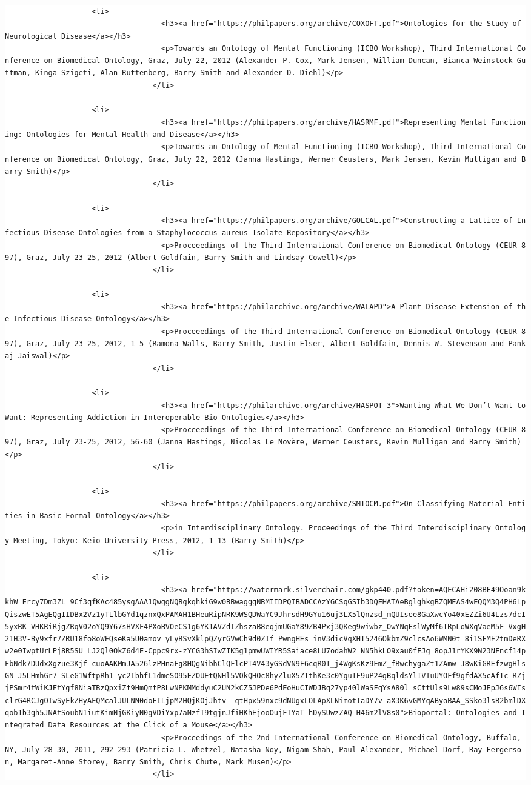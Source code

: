                         <li>
								        <h3><a href="https://philpapers.org/archive/COXOFT.pdf">Ontologies for the Study of Neurological Disease</a></h3>
								        <p>Towards an Ontology of Mental Functioning (ICBO Workshop), Third International Conference on Biomedical Ontology, Graz, July 22, 2012 (Alexander P. Cox, Mark Jensen, William Duncan, Bianca Weinstock-Guttman, Kinga Szigeti, Alan Ruttenberg, Barry Smith and Alexander D. Diehl)</p>
							          </li>

                        <li>
								        <h3><a href="https://philpapers.org/archive/HASRMF.pdf">Representing Mental Functioning: Ontologies for Mental Health and Disease</a></h3>
								        <p>Towards an Ontology of Mental Functioning (ICBO Workshop), Third International Conference on Biomedical Ontology, Graz, July 22, 2012 (Janna Hastings, Werner Ceusters, Mark Jensen, Kevin Mulligan and Barry Smith)</p>
							          </li>

                        <li>
								        <h3><a href="https://philpapers.org/archive/GOLCAL.pdf">Constructing a Lattice of Infectious Disease Ontologies from a Staphylococcus aureus Isolate Repository</a></h3>
								        <p>Proceeedings of the Third International Conference on Biomedical Ontology (CEUR 897), Graz, July 23-25, 2012 (Albert Goldfain, Barry Smith and Lindsay Cowell)</p>
							          </li>

                        <li>
								        <h3><a href="https://philarchive.org/archive/WALAPD">A Plant Disease Extension of the Infectious Disease Ontology</a></h3>
								        <p>Proceeedings of the Third International Conference on Biomedical Ontology (CEUR 897), Graz, July 23-25, 2012, 1-5 (Ramona Walls, Barry Smith, Justin Elser, Albert Goldfain, Dennis W. Stevenson and Pankaj Jaiswal)</p>
							          </li>

                        <li>
								        <h3><a href="https://philarchive.org/archive/HASPOT-3">Wanting What We Don’t Want to Want: Representing Addiction in Interoperable Bio-Ontologies</a></h3>
								        <p>Proceeedings of the Third International Conference on Biomedical Ontology (CEUR 897), Graz, July 23-25, 2012, 56-60 (Janna Hastings, Nicolas Le Novère, Werner Ceusters, Kevin Mulligan and Barry Smith)</p>
							          </li>

                        <li>
								        <h3><a href="https://philpapers.org/archive/SMIOCM.pdf">On Classifying Material Entities in Basic Formal Ontology</a></h3>
								        <p>in Interdisciplinary Ontology. Proceedings of the Third Interdisciplinary Ontology Meeting, Tokyo: Keio University Press, 2012, 1-13 (Barry Smith)</p>
							          </li>

                        <li>
								        <h3><a href="https://watermark.silverchair.com/gkp440.pdf?token=AQECAHi208BE49Ooan9kkhW_Ercy7Dm3ZL_9Cf3qfKAc485ysgAAA1QwggNQBgkqhkiG9w0BBwagggNBMIIDPQIBADCCAzYGCSqGSIb3DQEHATAeBglghkgBZQMEAS4wEQQM3Q4PH6LpQiszwET5AgEQgIIDBx2Vz1yTLlbGYd1qznxQxPAMAH1BHeuRipNRK9WSQDWaYC9JhrsdH9GYu16uj3LX5lQnzsd_mQUIsee8GaXwcYo40xEZZi6U4Lzs7dcI5yxRK-VHKRiRjgZRqV02oYQ9Y67sHVXF4PXoBVOeCS1g6YK1AVZdIZhszaB8eqjmUGaY89ZB4Pxj3QKeg9wiwbz_OwYNqEslWyMf6IRpLoWXqVaeM5F-VxgH21H3V-By9xfr7ZRU18fo8oWFQseKa5U0amov_yLyBSvXklpQZyrGVwCh9d0ZIf_PwngHEs_inV3dicVqXHT5246OkbmZ9clcsAo6WMN0t_8i1SFMF2tmDeRXw2e0IwptUrLPj8R5SU_LJ2Ql0OkZ6d4E-Cppc9rx-zYCG3hSIwZIK5g1pmwUWIYR5Saiace8LU7odahW2_NN5hkLO9xau0fFJg_8opJ1rYKX9N23NFncf14pFbNdk7DUdxXgzue3Kjf-cuoAAKMmJA526lzPHnaFg8HQgNibhClQFlcPT4V43yGSdVN9F6cqR0T_j4WgKsKz9EmZ_fBwchygaZt1ZAmw-J8wKiGREfzwgHlsGN-J5LHmhGr7-SLeG1WftpRh1-yc2IbhfL1dmeSO95EZOUEtQNHl5VOkQHOc8hyZluX5ZTthKe3c0YguIF9uP24gBqldsYlIVTuUYOFf9gfdAX5cAfTc_RZjjPSmr4tWiKJFtYgf8NiaTBzQpxiZt9HmQmtP8LwNPKMMddyuC2UN2kCZ5JPDe6PdEoHuCIWDJBq27yp40lWaSFqYsA80l_sCttUls9Lw89sCMoJEpJ6s6WIsclrG4RCJgOIwSyEkZHyAEQMcalJULNN0doFILjpM2HQjKOjJhtv--qtHpx59nxc9dNUgxLOLApXLNimotIaDY7v-aX3K6vGMYqAByoBAA_SSko3lsB2bmlDXqob1b3gh5JNAtSoubN1iutKimNjGKiyN0gVDiYxp7aNzfT9tgjnJfiHKhEjooOujFTYaT_hDySUwzZAQ-H46m2lV8s0">Bioportal: Ontologies and Integrated Data Resources at the Click of a Mouse</a></h3>
								        <p>Proceedings of the 2nd International Conference on Biomedical Ontology, Buffalo, NY, July 28-30, 2011, 292-293 (Patricia L. Whetzel, Natasha Noy, Nigam Shah, Paul Alexander, Michael Dorf, Ray Fergerson, Margaret-Anne Storey, Barry Smith, Chris Chute, Mark Musen)</p>
							          </li>
